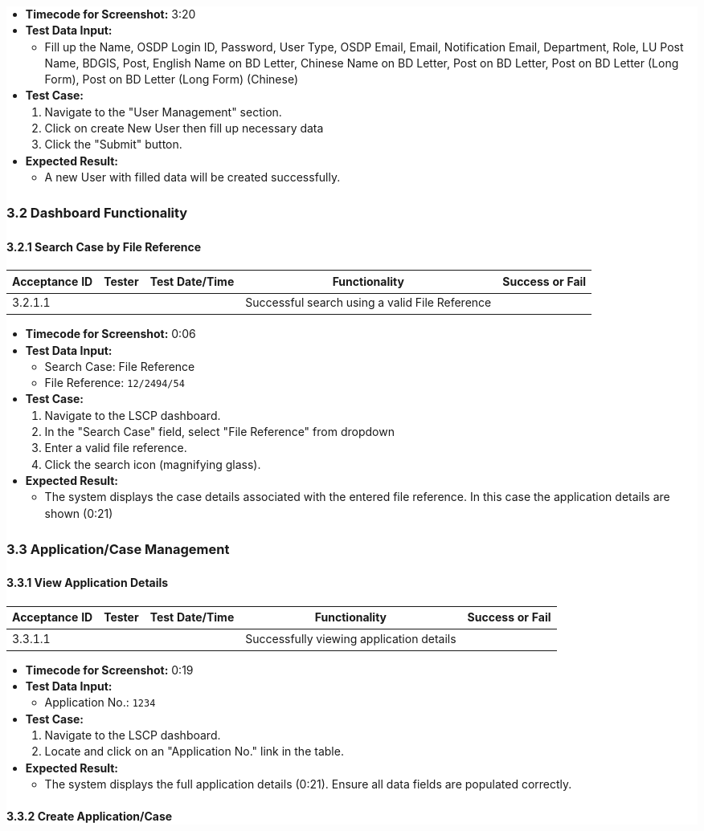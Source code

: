 *   **Timecode for Screenshot:** 3:20
*   **Test Data Input:**
    * Fill up the Name, OSDP Login ID, Password, User Type, OSDP Email, Email, Notification Email, Department, Role, LU Post Name, BDGIS, Post, English Name on BD Letter, Chinese Name on BD Letter, Post on BD Letter, Post on BD Letter (Long Form), Post on BD Letter (Long Form) (Chinese)
*   **Test Case:**
    1.  Navigate to the "User Management" section.
    2.  Click on create New User then fill up necessary data
    3.  Click the "Submit" button.
*   **Expected Result:**
    *   A new User with filled data will be created successfully.

### 3.2 Dashboard Functionality

#### 3.2.1 Search Case by File Reference

| Acceptance ID | Tester | Test Date/Time | Functionality | Success or Fail |
|---|---|---|---|---|
| 3.2.1.1 |  |  | Successful search using a valid File Reference |  |

*   **Timecode for Screenshot:** 0:06
*   **Test Data Input:**
    *   Search Case: File Reference
    *   File Reference: `12/2494/54`
*   **Test Case:**
    1.  Navigate to the LSCP dashboard.
    2.  In the "Search Case" field, select "File Reference" from dropdown
    3.  Enter a valid file reference.
    4.  Click the search icon (magnifying glass).
*   **Expected Result:**
    *   The system displays the case details associated with the entered file reference. In this case the application details are shown (0:21)

### 3.3 Application/Case Management

#### 3.3.1 View Application Details

| Acceptance ID | Tester | Test Date/Time | Functionality | Success or Fail |
|---|---|---|---|---|
| 3.3.1.1 |  |  | Successfully viewing application details |  |

*   **Timecode for Screenshot:** 0:19
*   **Test Data Input:**
    *   Application No.: `1234`
*   **Test Case:**
    1.  Navigate to the LSCP dashboard.
    2.  Locate and click on an "Application No." link in the table.
*   **Expected Result:**
    *   The system displays the full application details (0:21). Ensure all data fields are populated correctly.

#### 3.3.2 Create Application/Case
